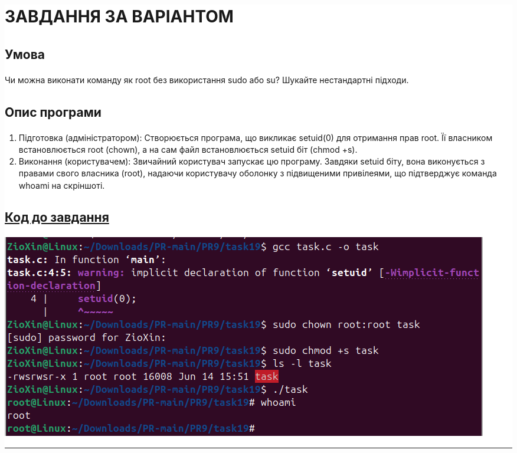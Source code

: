 # ЗАВДАННЯ ЗА ВАРІАНТОМ

## Умова

Чи можна виконати команду як root без використання sudo або su? Шукайте нестандартні підходи.

## Опис програми

1. Підготовка (адміністратором): Створюється програма, що викликає setuid(0) для отримання прав root. Її власником встановлюється root (chown), а на сам файл встановлюється setuid біт (chmod +s).
2. Виконання (користувачем): Звичайний користувач запускає цю програму. Завдяки setuid біту, вона виконується з правами свого власника (root), надаючи користувачу оболонку з підвищеними привілеями, що підтверджує команда whoami на скріншоті.

## [Код до завдання](task19/task.c)

![Зображення](task19/19.png)

---
